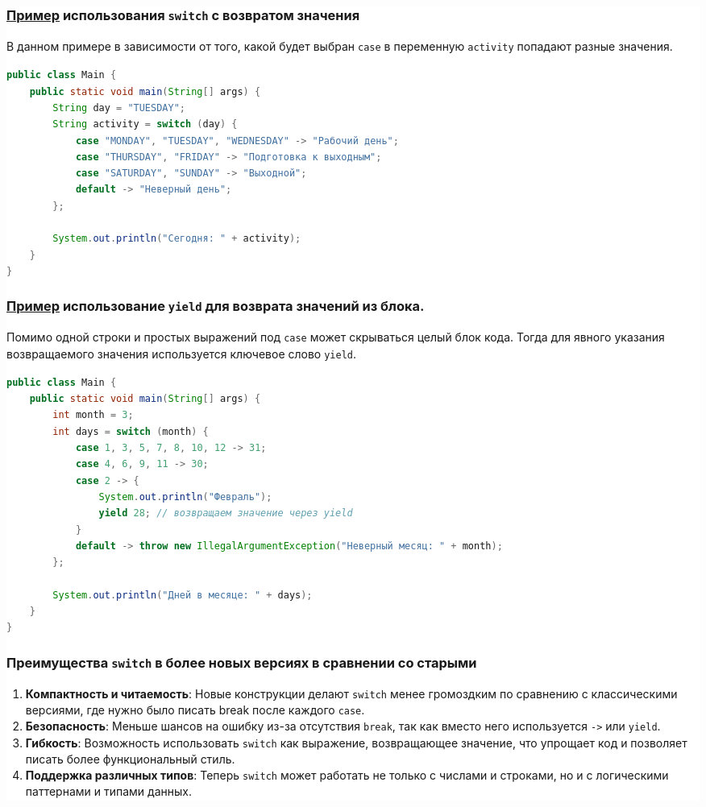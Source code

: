 ### [Пример](SwitchValueMain.java) использования ```switch``` с возвратом значения

В данном примере в зависимости от того, какой будет выбран ```case``` в переменную ```activity``` попадают разные
значения.

```java
public class Main {
    public static void main(String[] args) {
        String day = "TUESDAY";
        String activity = switch (day) {
            case "MONDAY", "TUESDAY", "WEDNESDAY" -> "Рабочий день";
            case "THURSDAY", "FRIDAY" -> "Подготовка к выходным";
            case "SATURDAY", "SUNDAY" -> "Выходной";
            default -> "Неверный день";
        };

        System.out.println("Сегодня: " + activity);
    }
}
```

### [Пример](SwitchYieldMain.java) использование ```yield``` для возврата значений из блока.

Помимо одной строки и простых выражений под ```case``` может скрываться целый блок кода. Тогда для явного указания
возвращаемого значения используется ключевое слово ```yield```.

```java
public class Main {
    public static void main(String[] args) {
        int month = 3;
        int days = switch (month) {
            case 1, 3, 5, 7, 8, 10, 12 -> 31;
            case 4, 6, 9, 11 -> 30;
            case 2 -> {
                System.out.println("Февраль");
                yield 28; // возвращаем значение через yield
            }
            default -> throw new IllegalArgumentException("Неверный месяц: " + month);
        };

        System.out.println("Дней в месяце: " + days);
    }
}
```

### Преимущества ```switch``` в более новых версиях в сравнении со старыми

1. **Компактность и читаемость**: Новые конструкции делают ```switch``` менее громоздким по сравнению с классическими
   версиями, где нужно было писать break после каждого ```case```.
2. **Безопасность**: Меньше шансов на ошибку из-за отсутствия ```break```, так как вместо него используется ```->```
   или ```yield```.
3. **Гибкость**: Возможность использовать ```switch``` как выражение, возвращающее значение, что упрощает код и
   позволяет писать более функциональный стиль.
4. **Поддержка различных типов**: Теперь ```switch``` может работать не только с числами и строками, но и с логическими
   паттернами и типами данных.

